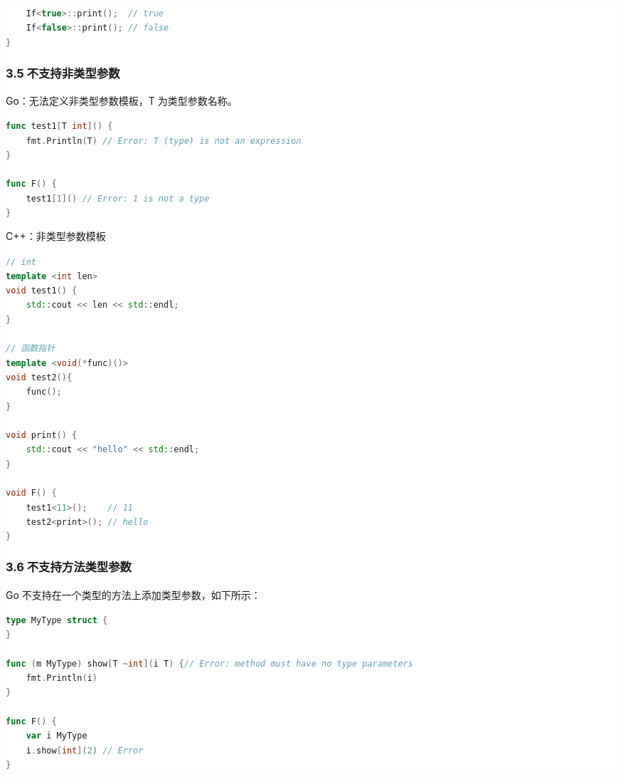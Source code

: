 ```cpp
    If<true>::print();  // true
    If<false>::print(); // false
}
```

### 3.5 不支持非类型参数
Go：无法定义非类型参数模板，T 为类型参数名称。
```go
func test1[T int]() {
    fmt.Println(T) // Error: T (type) is not an expression
}

func F() {
    test1[1]() // Error: 1 is not a type
}
```

C++：非类型参数模板
```cpp
// int
template <int len>
void test1() {
    std::cout << len << std::endl;
}

// 函数指针
template <void(*func)()>
void test2(){
    func();
}

void print() {
    std::cout << "hello" << std::endl;
}

void F() {
    test1<11>();    // 11
    test2<print>(); // hello
}
```

### 3.6 不支持方法类型参数
Go 不支持在一个类型的方法上添加类型参数，如下所示：
```go
type MyType struct {
}

func (m MyType) show[T ~int](i T) {// Error: method must have no type parameters
    fmt.Println(i)
}

func F() {
    var i MyType
    i.show[int](2) // Error
}
```
